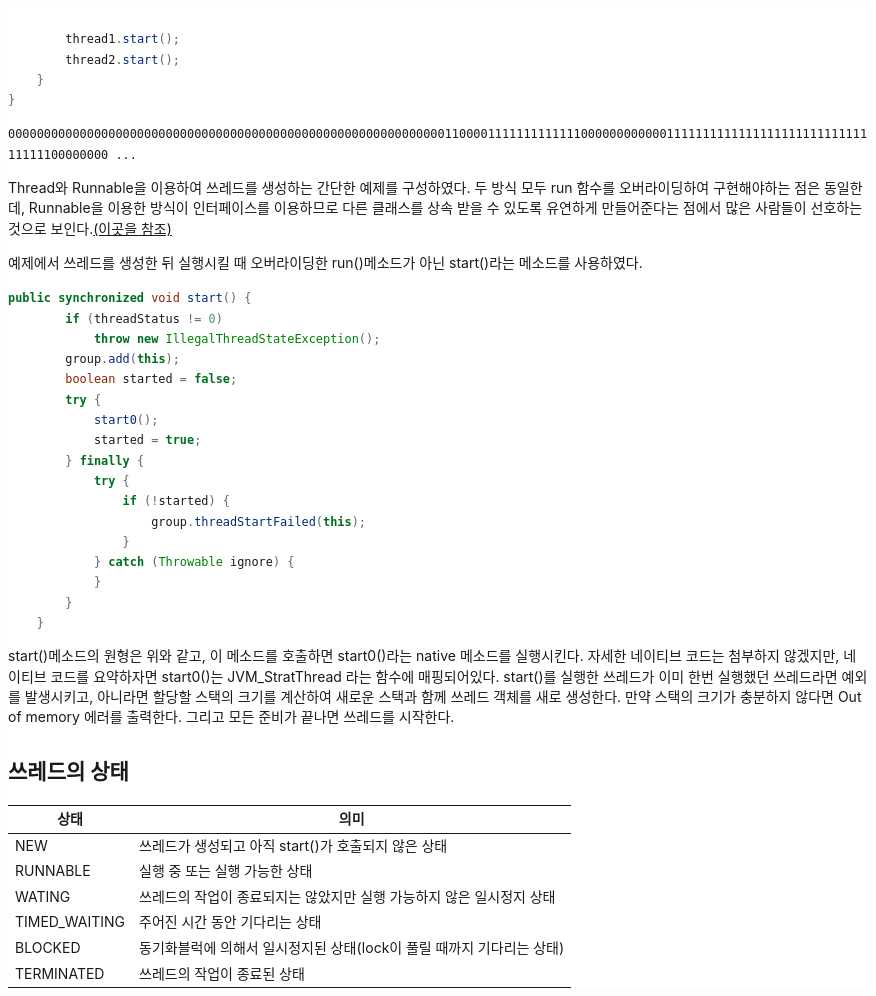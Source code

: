 ```java

        thread1.start();
        thread2.start();
    }
}
```
```
00000000000000000000000000000000000000000000000000000000000001100001111111111111000000000000111111111111111111111111111111111100000000 ...
```
Thread와 Runnable을 이용하여 쓰레드를 생성하는 간단한 예제를 구성하였다. 두 방식 모두 run 함수를 오버라이딩하여 구현해야하는 점은 동일한데, Runnable을 이용한 방식이 인터페이스를 이용하므로 다른 클래스를 상속 받을 수 있도록 유연하게 만들어준다는 점에서 많은 사람들이 선호하는 것으로 보인다.[(이곳을 참조)](https://stackoverflow.com/questions/541487/implements-runnable-vs-extends-thread-in-java)  


예제에서 쓰레드를 생성한 뒤 실행시킬 때 오버라이딩한 run()메소드가 아닌 start()라는 메소드를 사용하였다.
``` java
public synchronized void start() {
        if (threadStatus != 0)
            throw new IllegalThreadStateException();
        group.add(this);
        boolean started = false;
        try {
            start0();
            started = true;
        } finally {
            try {
                if (!started) {
                    group.threadStartFailed(this);
                }
            } catch (Throwable ignore) {
            }
        }
    }
```
start()메소드의 원형은 위와 같고, 이 메소드를 호출하면 start0()라는 native 메소드를 실행시킨다. 자세한 네이티브 코드는 첨부하지 않겠지만, 네이티브 코드를 요약하자면 start0()는 JVM_StratThread 라는 함수에 매핑되어있다. start()를 실행한 쓰레드가 이미 한번 실행했던 쓰레드라면 예외를 발생시키고, 아니라면 할당할 스택의 크기를 계산하여 새로운 스택과 함께 쓰레드 객체를 새로 생성한다. 만약 스택의 크기가 충분하지 않다면 Out of memory 에러를 출력한다. 그리고 모든 준비가 끝나면 쓰레드를 시작한다.  

## 쓰레드의 상태

| 상태 | 의미 |
| --- | --- |
|NEW    | 쓰레드가 생성되고 아직 start()가 호출되지 않은 상태 |
|RUNNABLE | 실행 중 또는 실행 가능한 상태 |
|WATING | 쓰레드의 작업이 종료되지는 않았지만 실행 가능하지 않은 일시정지 상태|
|TIMED_WAITING	| 주어진 시간 동안 기다리는 상태 |
|BLOCKED |동기화블럭에 의해서 일시정지된 상태(lock이 풀릴 때까지 기다리는 상태) |
|TERMINATED	|쓰레드의 작업이 종료된 상태|
